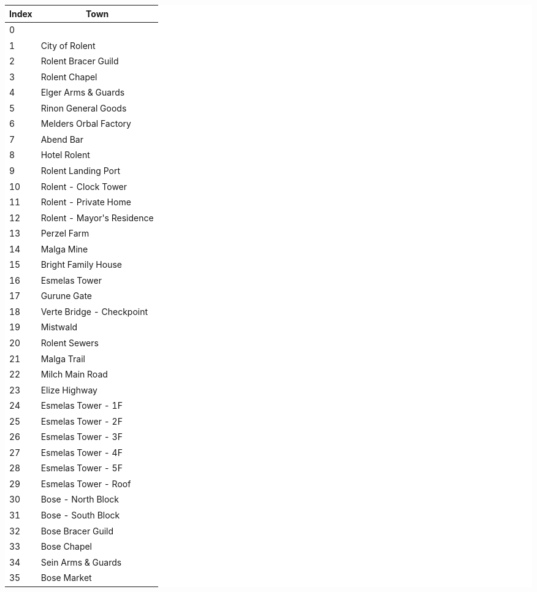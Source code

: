 
| Index | Town                                   |
| ----- | -------------------------------------- |
| 0     |                                        |
| 1     | City of Rolent                         |
| 2     | Rolent Bracer Guild                    |
| 3     | Rolent Chapel                          |
| 4     | Elger Arms & Guards                    |
| 5     | Rinon General Goods                    |
| 6     | Melders Orbal Factory                  |
| 7     | Abend Bar                              |
| 8     | Hotel Rolent                           |
| 9     | Rolent Landing Port                    |
| 10    | Rolent - Clock Tower                   |
| 11    | Rolent - Private Home                  |
| 12    | Rolent - Mayor's Residence             |
| 13    | Perzel Farm                            |
| 14    | Malga Mine                             |
| 15    | Bright Family House                    |
| 16    | Esmelas Tower                          |
| 17    | Gurune Gate                            |
| 18    | Verte Bridge - Checkpoint              |
| 19    | Mistwald                               |
| 20    | Rolent Sewers                          |
| 21    | Malga Trail                            |
| 22    | Milch Main Road                        |
| 23    | Elize Highway                          |
| 24    | Esmelas Tower - 1F                     |
| 25    | Esmelas Tower - 2F                     |
| 26    | Esmelas Tower - 3F                     |
| 27    | Esmelas Tower - 4F                     |
| 28    | Esmelas Tower - 5F                     |
| 29    | Esmelas Tower - Roof                   |
| 30    | Bose - North Block                     |
| 31    | Bose - South Block                     |
| 32    | Bose Bracer Guild                      |
| 33    | Bose Chapel                            |
| 34    | Sein Arms & Guards                     |
| 35    | Bose Market                            |